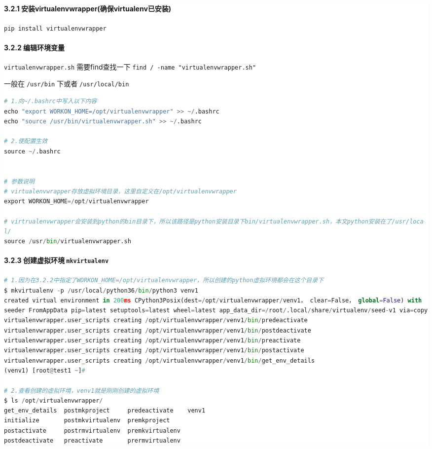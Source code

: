 #### 3.2.1 安装virtualenvwrapper(确保virtualenv已安装)

```python
pip install virtualenvwrapper
```



#### 3.2.2 编辑环境变量

`virtualenvwrapper.sh` 需要find查找一下  `find / -name "virtualenvwrapper.sh"`

一般在  `/usr/bin` 下或者 `/usr/local/bin`

```python
# 1.向~/.bashrc中写入以下内容
echo "export WORKON_HOME=/opt/virtualenvwrapper" >> ~/.bashrc
echo "source /usr/bin/virtualenvwrapper.sh" >> ~/.bashrc

# 2.使配置生效
source ~/.bashrc


# 参数说明
# virtualenvwrapper存放虚拟环境目录，这里自定义在/opt/virtualenvwrapper
export WORKON_HOME=/opt/virtualenvwrapper

# virtrualenvwrapper会安装到python的bin目录下，所以该路径是python安装目录下bin/virtualenvwrapper.sh，本文python安装在了/usr/local/
source /usr/bin/virtualenvwrapper.sh
```



#### 3.2.3 创建虚拟环境	``mkvirtualenv``

```python
# 1.因为在3.2.2中指定了WORKON_HOME=/opt/virtualenvwrapper，所以创建的python虚拟环境都会在这个目录下
$ mkvirtualenv -p /usr/local/python36/bin/python3 venv1
created virtual environment in 200ms CPython3Posix(dest=/opt/virtualenvwrapper/venv1， clear=False， global=False) with seeder FromAppData pip=latest setuptools=latest wheel=latest app_data_dir=/root/.local/share/virtualenv/seed-v1 via=copy
virtualenvwrapper.user_scripts creating /opt/virtualenvwrapper/venv1/bin/predeactivate
virtualenvwrapper.user_scripts creating /opt/virtualenvwrapper/venv1/bin/postdeactivate
virtualenvwrapper.user_scripts creating /opt/virtualenvwrapper/venv1/bin/preactivate
virtualenvwrapper.user_scripts creating /opt/virtualenvwrapper/venv1/bin/postactivate
virtualenvwrapper.user_scripts creating /opt/virtualenvwrapper/venv1/bin/get_env_details
(venv1) [root@test1 ~]# 

# 2.查看创建的虚拟环境，venv1就是刚刚创建的虚拟环境
$ ls /opt/virtualenvwrapper/
get_env_details  postmkproject     predeactivate    venv1
initialize       postmkvirtualenv  premkproject     
postactivate     postrmvirtualenv  premkvirtualenv
postdeactivate   preactivate       prermvirtualenv
```
